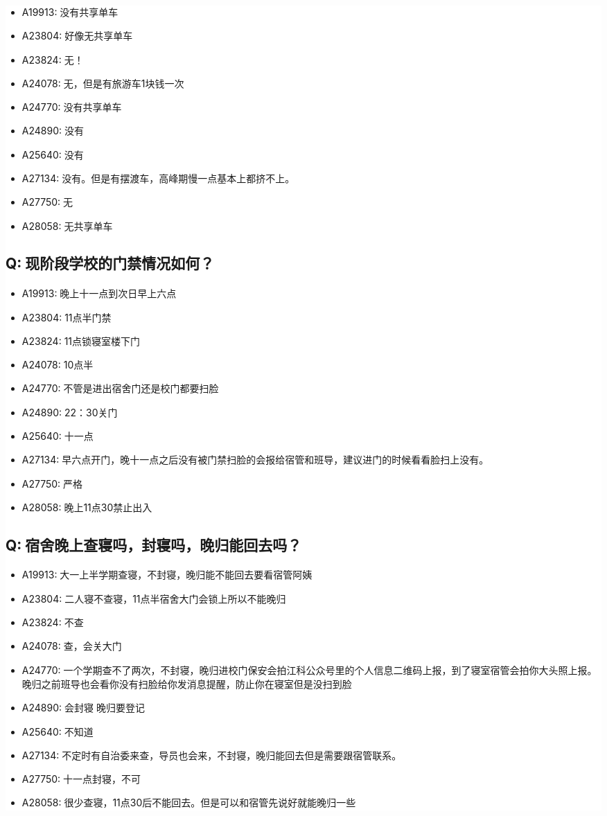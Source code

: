 - A19913: 没有共享单车

- A23804: 好像无共享单车

- A23824: 无！

- A24078: 无，但是有旅游车1块钱一次

- A24770: 没有共享单车

- A24890: 没有

- A25640: 没有

- A27134: 没有。但是有摆渡车，高峰期慢一点基本上都挤不上。

- A27750: 无

- A28058: 无共享单车

## Q: 现阶段学校的门禁情况如何？

- A19913: 晚上十一点到次日早上六点

- A23804: 11点半门禁

- A23824: 11点锁寝室楼下门

- A24078: 10点半

- A24770: 不管是进出宿舍门还是校门都要扫脸

- A24890: 22：30关门

- A25640: 十一点

- A27134: 早六点开门，晚十一点之后没有被门禁扫脸的会报给宿管和班导，建议进门的时候看看脸扫上没有。

- A27750: 严格

- A28058: 晚上11点30禁止出入

## Q: 宿舍晚上查寝吗，封寝吗，晚归能回去吗？

- A19913: 大一上半学期查寝，不封寝，晚归能不能回去要看宿管阿姨

- A23804: 二人寝不查寝，11点半宿舍大门会锁上所以不能晚归

- A23824: 不查

- A24078: 查，会关大门

- A24770: 一个学期查不了两次，不封寝，晚归进校门保安会拍江科公众号里的个人信息二维码上报，到了寝室宿管会拍你大头照上报。晚归之前班导也会看你没有扫脸给你发消息提醒，防止你在寝室但是没扫到脸

- A24890: 会封寝 晚归要登记

- A25640: 不知道

- A27134: 不定时有自治委来查，导员也会来，不封寝，晚归能回去但是需要跟宿管联系。

- A27750: 十一点封寝，不可

- A28058: 很少查寝，11点30后不能回去。但是可以和宿管先说好就能晚归一些
